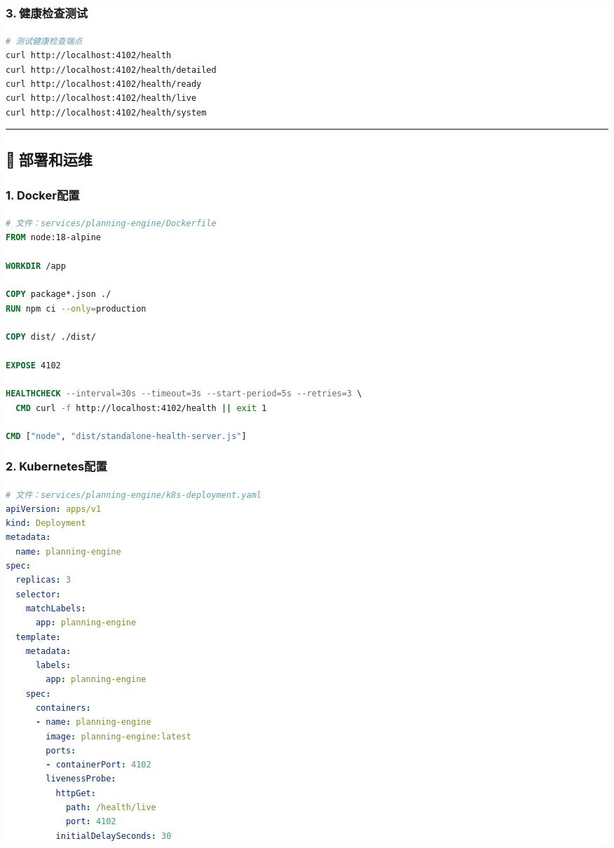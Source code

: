 ### 3. 健康检查测试

```bash
# 测试健康检查端点
curl http://localhost:4102/health
curl http://localhost:4102/health/detailed
curl http://localhost:4102/health/ready
curl http://localhost:4102/health/live
curl http://localhost:4102/health/system
```

---

## 🚀 部署和运维

### 1. Docker配置

```dockerfile
# 文件：services/planning-engine/Dockerfile
FROM node:18-alpine

WORKDIR /app

COPY package*.json ./
RUN npm ci --only=production

COPY dist/ ./dist/

EXPOSE 4102

HEALTHCHECK --interval=30s --timeout=3s --start-period=5s --retries=3 \
  CMD curl -f http://localhost:4102/health || exit 1

CMD ["node", "dist/standalone-health-server.js"]
```

### 2. Kubernetes配置

```yaml
# 文件：services/planning-engine/k8s-deployment.yaml
apiVersion: apps/v1
kind: Deployment
metadata:
  name: planning-engine
spec:
  replicas: 3
  selector:
    matchLabels:
      app: planning-engine
  template:
    metadata:
      labels:
        app: planning-engine
    spec:
      containers:
      - name: planning-engine
        image: planning-engine:latest
        ports:
        - containerPort: 4102
        livenessProbe:
          httpGet:
            path: /health/live
            port: 4102
          initialDelaySeconds: 30
```